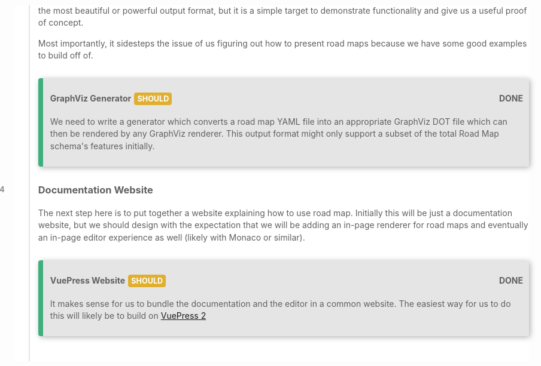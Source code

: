 > the most beautiful or powerful output format, but it is a simple target to demonstrate functionality
> and give us a useful proof of concept.
>
> Most importantly, it sidesteps the issue of us figuring out how to present road maps because we have
> some good examples to build off of.
>
>
>
> <div style="position: relative; border-radius: 4px; box-shadow: 2px 2px 10px rgba(0,0,0,0.3); background-color: rgba(0, 0, 0, 0.1); padding: 10px; 20px; margin: 2rem 0; padding-left: 20px;">
> <div style="position: absolute; top: 0; left: 0; bottom: 0; width: 8px; border-radius: 4px 0 0 4px; background-color: #3EAF7C"></div>
> <h4 style="margin-top: 0">
> <span style="float: right; margin: 0;">DONE</span>
>
> GraphViz Generator
> <span style="display: inline; font-size: 90%; padding: 3px 5px; border-radius: 4px; background-color: #E0AF2F; color: white; margin: 0 2px;"> SHOULD</span>
> </h4>
>
> We need to write a generator which converts a road map YAML file into an appropriate GraphViz
> DOT file which can then be rendered by any GraphViz renderer. This output format might only
> support a subset of the total Road Map schema's features initially.
>
>
>
> </div>
>
>
> <div style="position: absolute; box-shadow: 0 0 0 4px gray; left: -2.5rem; background: #444; border-radius: 50%; height: 11px; width: 11px; top: 5px;"></div>
> </div>
>
> <div style="text-align: left; position: relative; padding-bottom: 1rem; margin-bottom: 1rem;">
> <div style="position: absolute; left: -10rem; text-align: right; font-size: 0.9rem; font-weight: 700; opacity: 0.7; min-width: 6rem; top: 2px;">M4</div>
>
> <h3>Documentation Website</h3>
> The next step here is to put together a website explaining how to use road map. Initially this will
> be just a documentation website, but we should design with the expectation that we will be adding
> an in-page renderer for road maps and eventually an in-page editor experience as well (likely with
> Monaco or similar).
>
>
>
> <div style="position: relative; border-radius: 4px; box-shadow: 2px 2px 10px rgba(0,0,0,0.3); background-color: rgba(0, 0, 0, 0.1); padding: 10px; 20px; margin: 2rem 0; padding-left: 20px;">
> <div style="position: absolute; top: 0; left: 0; bottom: 0; width: 8px; border-radius: 4px 0 0 4px; background-color: #3EAF7C"></div>
> <h4 style="margin-top: 0">
> <span style="float: right; margin: 0;">DONE</span>
>
> VuePress Website
> <span style="display: inline; font-size: 90%; padding: 3px 5px; border-radius: 4px; background-color: #E0AF2F; color: white; margin: 0 2px;"> SHOULD</span>
> </h4>
>
> It makes sense for us to bundle the documentation and the editor in a common website. The
> easiest way for us to do this will likely be to build on [VuePress 2](https://vuepress2.netlify.app)